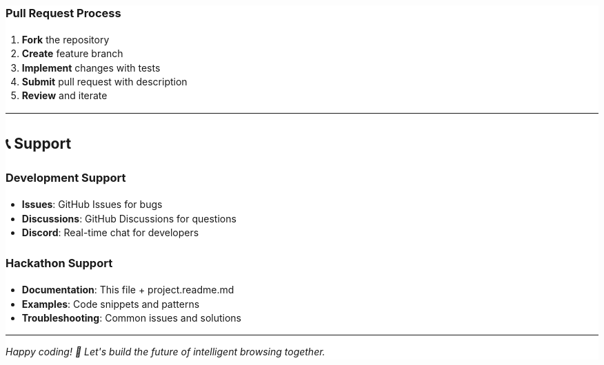 ### Pull Request Process
1. **Fork** the repository
2. **Create** feature branch
3. **Implement** changes with tests
4. **Submit** pull request with description
5. **Review** and iterate

---

## 📞 Support

### Development Support
- **Issues**: GitHub Issues for bugs
- **Discussions**: GitHub Discussions for questions
- **Discord**: Real-time chat for developers

### Hackathon Support
- **Documentation**: This file + project.readme.md
- **Examples**: Code snippets and patterns
- **Troubleshooting**: Common issues and solutions

---

*Happy coding! 🚀 Let's build the future of intelligent browsing together.*
